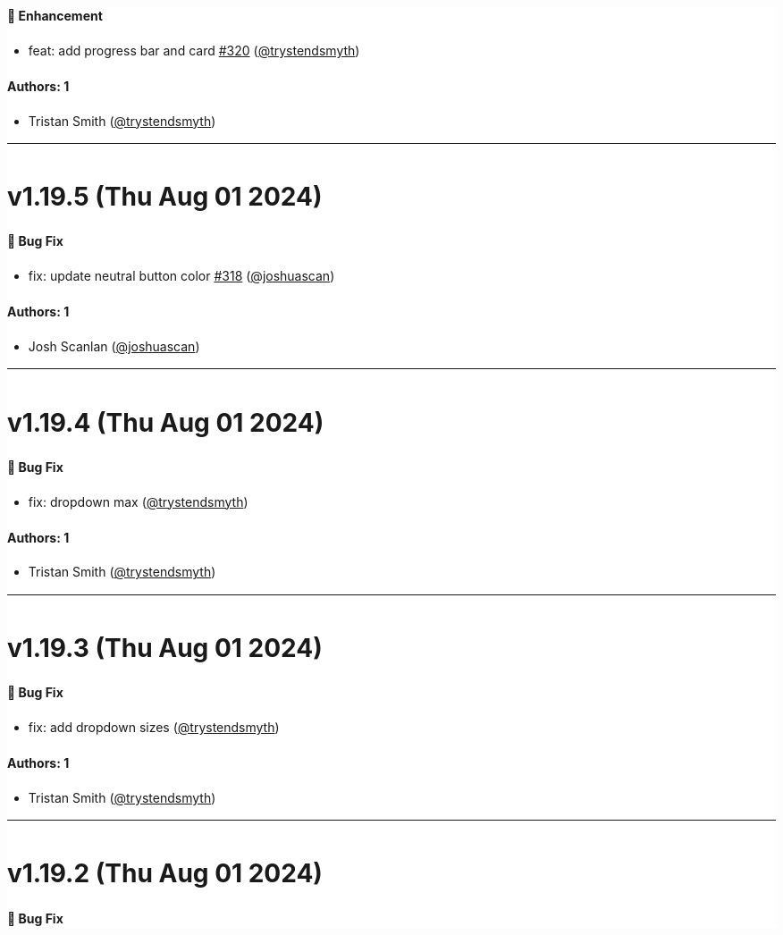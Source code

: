 #### 🚀 Enhancement

- feat: add progress bar and card [#320](https://github.com/magiclabs/ui-components/pull/320) ([@trystendsmyth](https://github.com/trystendsmyth))

#### Authors: 1

- Tristan Smith ([@trystendsmyth](https://github.com/trystendsmyth))

---

# v1.19.5 (Thu Aug 01 2024)

#### 🐛 Bug Fix

- fix: update neutral button color [#318](https://github.com/magiclabs/ui-components/pull/318) ([@joshuascan](https://github.com/joshuascan))

#### Authors: 1

- Josh Scanlan ([@joshuascan](https://github.com/joshuascan))

---

# v1.19.4 (Thu Aug 01 2024)

#### 🐛 Bug Fix

- fix: dropdown max ([@trystendsmyth](https://github.com/trystendsmyth))

#### Authors: 1

- Tristan Smith ([@trystendsmyth](https://github.com/trystendsmyth))

---

# v1.19.3 (Thu Aug 01 2024)

#### 🐛 Bug Fix

- fix: add dropdown sizes ([@trystendsmyth](https://github.com/trystendsmyth))

#### Authors: 1

- Tristan Smith ([@trystendsmyth](https://github.com/trystendsmyth))

---

# v1.19.2 (Thu Aug 01 2024)

#### 🐛 Bug Fix
